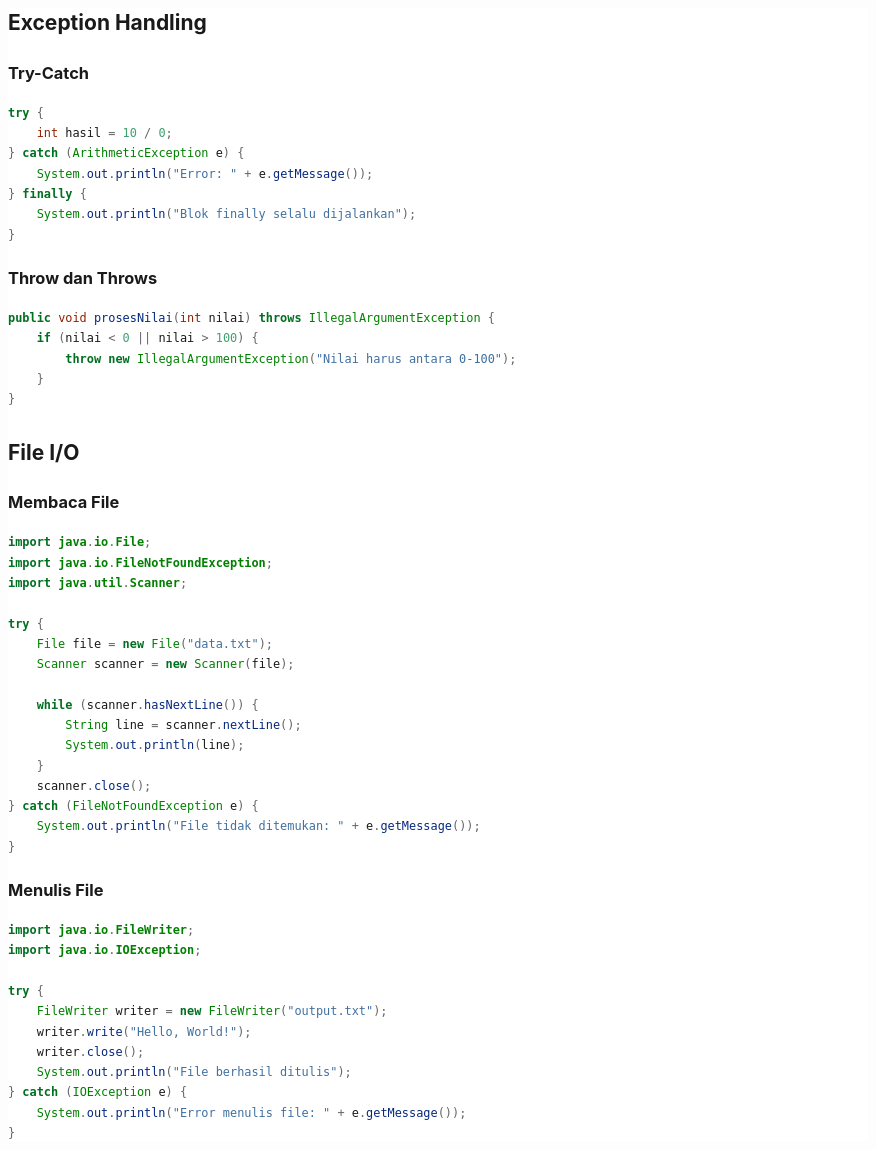 ## Exception Handling

### Try-Catch

```java
try {
    int hasil = 10 / 0;
} catch (ArithmeticException e) {
    System.out.println("Error: " + e.getMessage());
} finally {
    System.out.println("Blok finally selalu dijalankan");
}
```

### Throw dan Throws

```java
public void prosesNilai(int nilai) throws IllegalArgumentException {
    if (nilai < 0 || nilai > 100) {
        throw new IllegalArgumentException("Nilai harus antara 0-100");
    }
}
```

## File I/O

### Membaca File

```java
import java.io.File;
import java.io.FileNotFoundException;
import java.util.Scanner;

try {
    File file = new File("data.txt");
    Scanner scanner = new Scanner(file);
    
    while (scanner.hasNextLine()) {
        String line = scanner.nextLine();
        System.out.println(line);
    }
    scanner.close();
} catch (FileNotFoundException e) {
    System.out.println("File tidak ditemukan: " + e.getMessage());
}
```

### Menulis File

```java
import java.io.FileWriter;
import java.io.IOException;

try {
    FileWriter writer = new FileWriter("output.txt");
    writer.write("Hello, World!");
    writer.close();
    System.out.println("File berhasil ditulis");
} catch (IOException e) {
    System.out.println("Error menulis file: " + e.getMessage());
}
```
